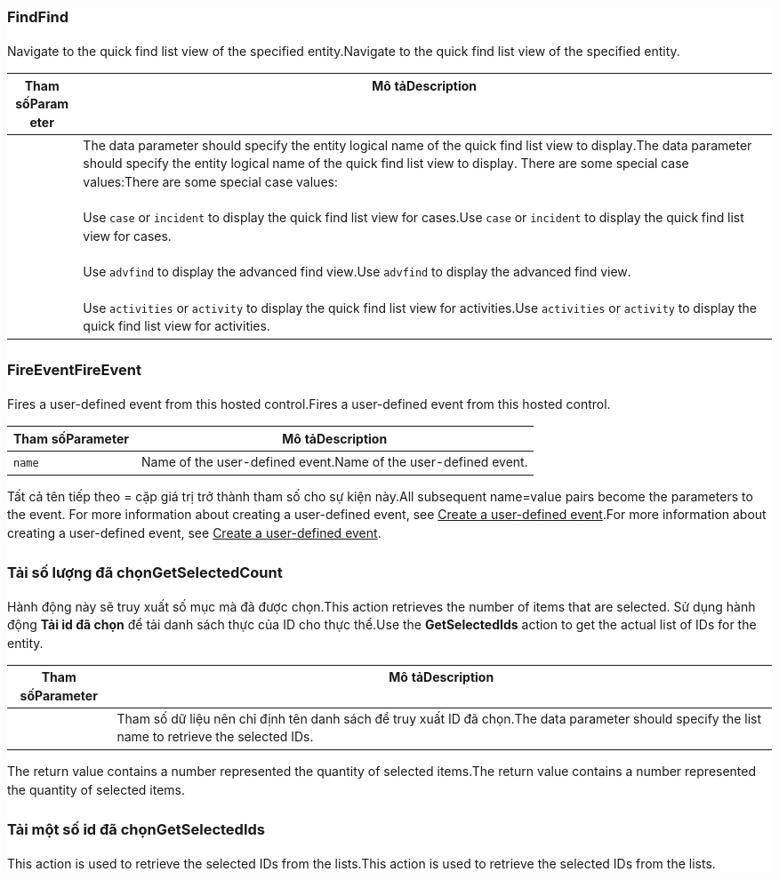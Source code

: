 ### <a name="find"></a><span data-ttu-id="47cff-165">Find</span><span class="sxs-lookup"><span data-stu-id="47cff-165">Find</span></span>  
 <span data-ttu-id="47cff-166">Navigate to the quick find list view of the specified entity.</span><span class="sxs-lookup"><span data-stu-id="47cff-166">Navigate to the quick find list view of the specified entity.</span></span>  

|<span data-ttu-id="47cff-167">Tham số</span><span class="sxs-lookup"><span data-stu-id="47cff-167">Parameter</span></span>|<span data-ttu-id="47cff-168">Mô tả</span><span class="sxs-lookup"><span data-stu-id="47cff-168">Description</span></span>|  
|---------------|-----------------|  
||<span data-ttu-id="47cff-169">The data parameter should specify the entity logical name of the quick find list view to display.</span><span class="sxs-lookup"><span data-stu-id="47cff-169">The data parameter should specify the entity logical name of the quick find list view to display.</span></span> <span data-ttu-id="47cff-170">There are some special case values:</span><span class="sxs-lookup"><span data-stu-id="47cff-170">There are some special case values:</span></span><br /><br /> <span data-ttu-id="47cff-171">Use `case` or `incident` to display the quick find list view for cases.</span><span class="sxs-lookup"><span data-stu-id="47cff-171">Use `case` or `incident` to display the quick find list view for cases.</span></span><br /><br /> <span data-ttu-id="47cff-172">Use `advfind` to display the advanced find view.</span><span class="sxs-lookup"><span data-stu-id="47cff-172">Use `advfind` to display the advanced find view.</span></span><br /><br /> <span data-ttu-id="47cff-173">Use `activities` or `activity` to display the quick find list view for activities.</span><span class="sxs-lookup"><span data-stu-id="47cff-173">Use `activities` or `activity` to display the quick find list view for activities.</span></span>|  

### <a name="fireevent"></a><span data-ttu-id="47cff-174">FireEvent</span><span class="sxs-lookup"><span data-stu-id="47cff-174">FireEvent</span></span>  
 <span data-ttu-id="47cff-175">Fires a user-defined event from this hosted control.</span><span class="sxs-lookup"><span data-stu-id="47cff-175">Fires a user-defined event from this hosted control.</span></span>  

|<span data-ttu-id="47cff-176">Tham số</span><span class="sxs-lookup"><span data-stu-id="47cff-176">Parameter</span></span>|<span data-ttu-id="47cff-177">Mô tả</span><span class="sxs-lookup"><span data-stu-id="47cff-177">Description</span></span>|  
|---------------|-----------------|  
|`name`|<span data-ttu-id="47cff-178">Name of the user-defined event.</span><span class="sxs-lookup"><span data-stu-id="47cff-178">Name of the user-defined event.</span></span>|  

 <span data-ttu-id="47cff-179">Tất cả tên tiếp theo = cặp giá trị trở thành tham số cho sự kiện này.</span><span class="sxs-lookup"><span data-stu-id="47cff-179">All subsequent name=value pairs become the parameters to the event.</span></span> <span data-ttu-id="47cff-180">For more information about creating a user-defined event, see [Create a user-defined event](../unified-service-desk/create-user-defined-event.md).</span><span class="sxs-lookup"><span data-stu-id="47cff-180">For more information about creating a user-defined event, see [Create a user-defined event](../unified-service-desk/create-user-defined-event.md).</span></span>  

### <a name="getselectedcount"></a><span data-ttu-id="47cff-181">Tải số lượng đã chọn</span><span class="sxs-lookup"><span data-stu-id="47cff-181">GetSelectedCount</span></span>  
 <span data-ttu-id="47cff-182">Hành động này sẽ truy xuất số mục mà đã được chọn.</span><span class="sxs-lookup"><span data-stu-id="47cff-182">This action retrieves the number of items that are selected.</span></span> <span data-ttu-id="47cff-183">Sử dụng hành động **Tải id đã chọn** để tải danh sách thực của ID cho thực thể.</span><span class="sxs-lookup"><span data-stu-id="47cff-183">Use the **GetSelectedIds** action to get the actual list of IDs for the entity.</span></span>  

|<span data-ttu-id="47cff-184">Tham số</span><span class="sxs-lookup"><span data-stu-id="47cff-184">Parameter</span></span>|<span data-ttu-id="47cff-185">Mô tả</span><span class="sxs-lookup"><span data-stu-id="47cff-185">Description</span></span>|  
|---------------|-----------------|  
||<span data-ttu-id="47cff-186">Tham số dữ liệu nên chỉ định tên danh sách để truy xuất ID đã chọn.</span><span class="sxs-lookup"><span data-stu-id="47cff-186">The data parameter should specify the list name to retrieve the selected IDs.</span></span>|  

 <span data-ttu-id="47cff-187">The return value contains a number represented the quantity of selected items.</span><span class="sxs-lookup"><span data-stu-id="47cff-187">The return value contains a number represented the quantity of selected items.</span></span>  

### <a name="getselectedids"></a><span data-ttu-id="47cff-188">Tải một số id đã chọn</span><span class="sxs-lookup"><span data-stu-id="47cff-188">GetSelectedIds</span></span>  
 <span data-ttu-id="47cff-189">This action is used to retrieve the selected IDs from the lists.</span><span class="sxs-lookup"><span data-stu-id="47cff-189">This action is used to retrieve the selected IDs from the lists.</span></span>  
